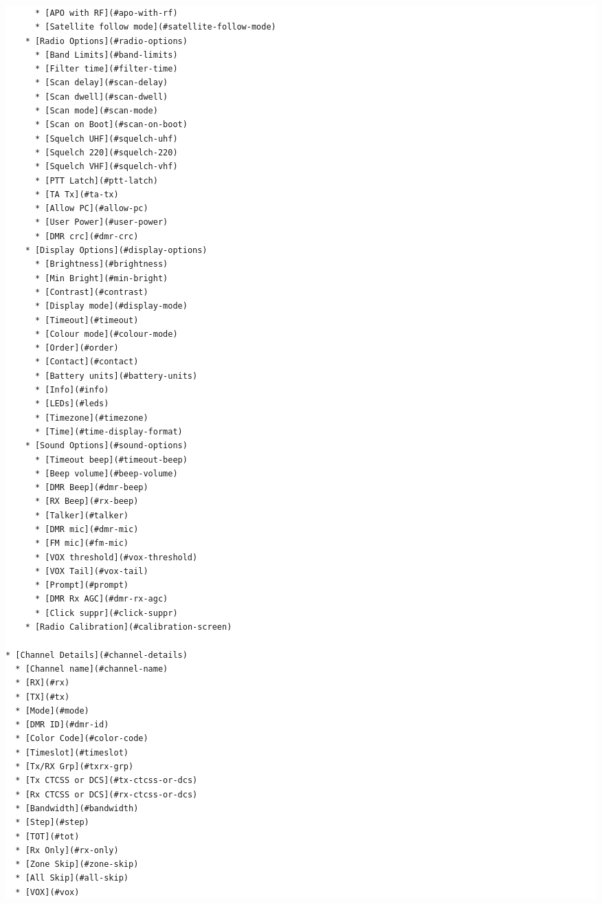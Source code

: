           * [APO with RF](#apo-with-rf)
          * [Satellite follow mode](#satellite-follow-mode)
        * [Radio Options](#radio-options)
          * [Band Limits](#band-limits)
          * [Filter time](#filter-time)
          * [Scan delay](#scan-delay)
          * [Scan dwell](#scan-dwell)
          * [Scan mode](#scan-mode)
          * [Scan on Boot](#scan-on-boot)
          * [Squelch UHF](#squelch-uhf)
          * [Squelch 220](#squelch-220)
          * [Squelch VHF](#squelch-vhf)
          * [PTT Latch](#ptt-latch)
          * [TA Tx](#ta-tx)
          * [Allow PC](#allow-pc)
          * [User Power](#user-power)
          * [DMR crc](#dmr-crc)
        * [Display Options](#display-options)
          * [Brightness](#brightness)
          * [Min Bright](#min-bright)
          * [Contrast](#contrast)
          * [Display mode](#display-mode)
          * [Timeout](#timeout)
          * [Colour mode](#colour-mode)
          * [Order](#order)
          * [Contact](#contact)
          * [Battery units](#battery-units)
          * [Info](#info)
          * [LEDs](#leds)
          * [Timezone](#timezone)
          * [Time](#time-display-format)
        * [Sound Options](#sound-options)
          * [Timeout beep](#timeout-beep)
          * [Beep volume](#beep-volume)
          * [DMR Beep](#dmr-beep)
          * [RX Beep](#rx-beep)
          * [Talker](#talker)
          * [DMR mic](#dmr-mic)
          * [FM mic](#fm-mic)
          * [VOX threshold](#vox-threshold)
          * [VOX Tail](#vox-tail)
          * [Prompt](#prompt)
          * [DMR Rx AGC](#dmr-rx-agc)
		  * [Click suppr](#click-suppr)
        * [Radio Calibration](#calibration-screen)
	 
    * [Channel Details](#channel-details)
      * [Channel name](#channel-name)
      * [RX](#rx)
      * [TX](#tx)
      * [Mode](#mode)
      * [DMR ID](#dmr-id)
      * [Color Code](#color-code)
      * [Timeslot](#timeslot)
      * [Tx/RX Grp](#txrx-grp)
      * [Tx CTCSS or DCS](#tx-ctcss-or-dcs)
      * [Rx CTCSS or DCS](#rx-ctcss-or-dcs)
      * [Bandwidth](#bandwidth)
      * [Step](#step)
      * [TOT](#tot)
      * [Rx Only](#rx-only)
      * [Zone Skip](#zone-skip)
      * [All Skip](#all-skip)
      * [VOX](#vox)